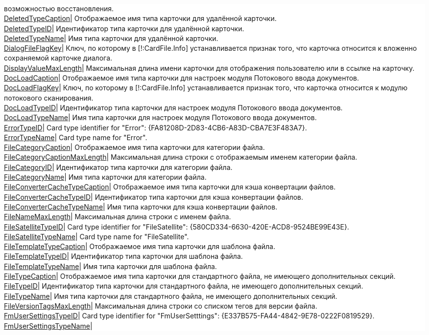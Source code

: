 возможностью восстановления.  
[DeletedTypeCaption](F_Tessa_Cards_CardHelper_DeletedTypeCaption.htm)|
Отображаемое имя типа карточки для удалённой карточки.  
[DeletedTypeID](F_Tessa_Cards_CardHelper_DeletedTypeID.htm)|  Идентификатор
типа карточки для удалённой карточки.  
[DeletedTypeName](F_Tessa_Cards_CardHelper_DeletedTypeName.htm)|  Имя типа
карточки для удалённой карточки.  
[DialogFileFlagKey](F_Tessa_Cards_CardHelper_DialogFileFlagKey.htm)|  Ключ, по
которому в [!:CardFile.Info] устанавливается признак того, что карточка
относится к вложенно сохраняемой карточке диалога.  
[DisplayValueMaxLength](F_Tessa_Cards_CardHelper_DisplayValueMaxLength.htm)|
Максимальная длина имени карточки для отображения пользователю или в ссылке на
карточку.  
[DocLoadCaption](F_Tessa_Cards_CardHelper_DocLoadCaption.htm)|  Отображаемое
имя типа карточки для настроек модуля Потокового ввода документов.  
[DocLoadFlagKey](F_Tessa_Cards_CardHelper_DocLoadFlagKey.htm)|  Ключ, по
которому в [!:CardFile.Info] устанавливается признак того, что карточка
относится к модулю потокового сканирования.  
[DocLoadTypeID](F_Tessa_Cards_CardHelper_DocLoadTypeID.htm)|  Идентификатор
типа карточки для настроек модуля Потокового ввода документов.  
[DocLoadTypeName](F_Tessa_Cards_CardHelper_DocLoadTypeName.htm)|  Имя типа
карточки для настроек модуля Потокового ввода документов.  
[ErrorTypeID](F_Tessa_Cards_CardHelper_ErrorTypeID.htm)|  Card type identifier
for "Error": {FA81208D-2D83-4CB6-A83D-CBA7E3F483A7}.  
[ErrorTypeName](F_Tessa_Cards_CardHelper_ErrorTypeName.htm)|  Card type name
for "Error".  
[FileCategoryCaption](F_Tessa_Cards_CardHelper_FileCategoryCaption.htm)|
Отображаемое имя типа карточки для категории файла.  
[FileCategoryCaptionMaxLength](F_Tessa_Cards_CardHelper_FileCategoryCaptionMaxLength.htm)|
Максимальная длина строки с отображаемым именем категории файла.  
[FileCategoryID](F_Tessa_Cards_CardHelper_FileCategoryID.htm)|  Идентификатор
типа карточки для категории файла.  
[FileCategoryName](F_Tessa_Cards_CardHelper_FileCategoryName.htm)|  Имя типа
карточки для категории файла.  
[FileConverterCacheTypeCaption](F_Tessa_Cards_CardHelper_FileConverterCacheTypeCaption.htm)|
Отображаемое имя типа карточки для кэша конвертации файлов.  
[FileConverterCacheTypeID](F_Tessa_Cards_CardHelper_FileConverterCacheTypeID.htm)|
Идентификатор типа карточки для кэша конвертации файлов.  
[FileConverterCacheTypeName](F_Tessa_Cards_CardHelper_FileConverterCacheTypeName.htm)|
Имя типа карточки для кэша конвертации файлов.  
[FileNameMaxLength](F_Tessa_Cards_CardHelper_FileNameMaxLength.htm)|
Максимальная длина строки с именем файла.  
[FileSatelliteTypeID](F_Tessa_Cards_CardHelper_FileSatelliteTypeID.htm)|  Card
type identifier for "FileSatellite": {580CD334-6630-420E-ACD8-9524BE99E43E}.  
[FileSatelliteTypeName](F_Tessa_Cards_CardHelper_FileSatelliteTypeName.htm)|
Card type name for "FileSatellite".  
[FileTemplateTypeCaption](F_Tessa_Cards_CardHelper_FileTemplateTypeCaption.htm)|
Отображаемое имя типа карточки для шаблона файла.  
[FileTemplateTypeID](F_Tessa_Cards_CardHelper_FileTemplateTypeID.htm)|
Идентификатор типа карточки для шаблона файла.  
[FileTemplateTypeName](F_Tessa_Cards_CardHelper_FileTemplateTypeName.htm)|
Имя типа карточки для шаблона файла.  
[FileTypeCaption](F_Tessa_Cards_CardHelper_FileTypeCaption.htm)|  Отображаемое
имя типа карточки для стандартного файла, не имеющего дополнительных секций.  
[FileTypeID](F_Tessa_Cards_CardHelper_FileTypeID.htm)|  Идентификатор типа
карточки для стандартного файла, не имеющего дополнительных секций.  
[FileTypeName](F_Tessa_Cards_CardHelper_FileTypeName.htm)|  Имя типа карточки
для стандартного файла, не имеющего дополнительных секций.  
[FileVersionTagsMaxLength](F_Tessa_Cards_CardHelper_FileVersionTagsMaxLength.htm)|
Максимальная длина строки со списком тегов для версии файла.  
[FmUserSettingsTypeID](F_Tessa_Cards_CardHelper_FmUserSettingsTypeID.htm)|
Card type identifier for "FmUserSetttings":
{E337B575-FA44-4842-9E78-0222F0819529}.  
[FmUserSettingsTypeName](F_Tessa_Cards_CardHelper_FmUserSettingsTypeName.htm)|